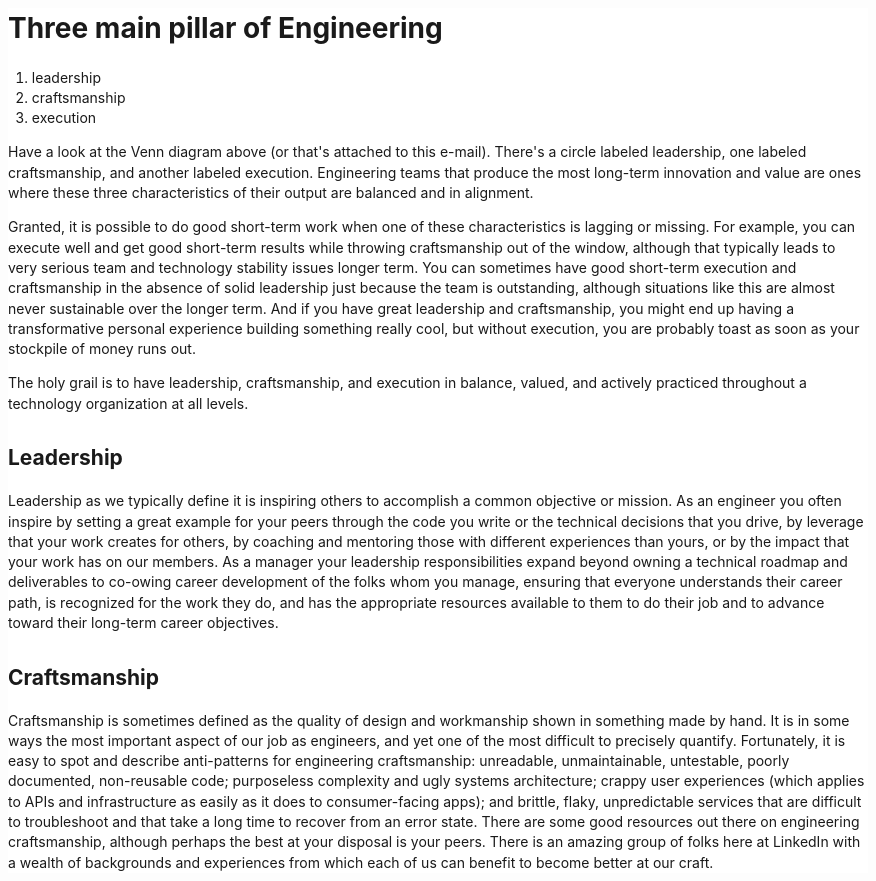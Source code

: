 # Three main pillar of Engineering

1. leadership
2. craftsmanship
3. execution

Have a look at the Venn diagram above (or that's attached to this e-mail).
There's a circle labeled leadership, one labeled craftsmanship, and another
labeled execution. Engineering teams that produce the most long-term innovation
and value are ones where these three characteristics of their output are
balanced and in alignment.

Granted, it is possible to do good short-term work when one of these
characteristics is lagging or missing. For example, you can execute well and get
good short-term results while throwing craftsmanship out of the window, although
that typically leads to very serious team and technology stability issues longer
term. You can sometimes have good short-term execution and craftsmanship in the
absence of solid leadership just because the team is outstanding, although
situations like this are almost never sustainable over the longer term. And if
you have great leadership and craftsmanship, you might end up having a
transformative personal experience building something really cool, but without
execution, you are probably toast as soon as your stockpile of money runs out.

The holy grail is to have leadership, craftsmanship, and execution in balance,
valued, and actively practiced throughout a technology organization at all
levels.

## Leadership

Leadership as we typically define it is inspiring others to accomplish a common
objective or mission. As an engineer you often inspire by setting a great
example for your peers through the code you write or the technical decisions
that you drive, by leverage that your work creates for others, by coaching and
mentoring those with different experiences than yours, or by the impact that
your work has on our members. As a manager your leadership responsibilities
expand beyond owning a technical roadmap and deliverables to co-owing career
development of the folks whom you manage, ensuring that everyone understands
their career path, is recognized for the work they do, and has the appropriate
resources available to them to do their job and to advance toward their
long-term career objectives.

## Craftsmanship

Craftsmanship is sometimes defined as the quality of design and workmanship
shown in something made by hand. It is in some ways the most important aspect of
our job as engineers, and yet one of the most difficult to precisely quantify.
Fortunately, it is easy to spot and describe anti-patterns for engineering
craftsmanship: unreadable, unmaintainable, untestable, poorly documented,
non-reusable code; purposeless complexity and ugly systems architecture; crappy
user experiences (which applies to APIs and infrastructure as easily as it does
to consumer-facing apps); and brittle, flaky, unpredictable services that are
difficult to troubleshoot and that take a long time to recover from an error
state. There are some good resources out there on engineering craftsmanship,
although perhaps the best at your disposal is your peers. There is an amazing
group of folks here at LinkedIn with a wealth of backgrounds and experiences
from which each of us can benefit to become better at our craft.
